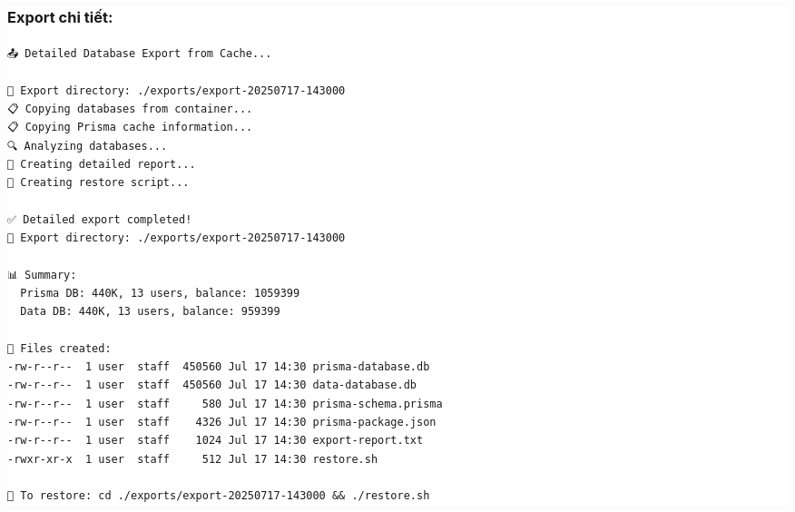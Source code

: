 ### Export chi tiết:
```
📤 Detailed Database Export from Cache...

📁 Export directory: ./exports/export-20250717-143000
📋 Copying databases from container...
📋 Copying Prisma cache information...
🔍 Analyzing databases...
📝 Creating detailed report...
📝 Creating restore script...

✅ Detailed export completed!
📁 Export directory: ./exports/export-20250717-143000

📊 Summary:
  Prisma DB: 440K, 13 users, balance: 1059399
  Data DB: 440K, 13 users, balance: 959399

📄 Files created:
-rw-r--r--  1 user  staff  450560 Jul 17 14:30 prisma-database.db
-rw-r--r--  1 user  staff  450560 Jul 17 14:30 data-database.db
-rw-r--r--  1 user  staff     580 Jul 17 14:30 prisma-schema.prisma
-rw-r--r--  1 user  staff    4326 Jul 17 14:30 prisma-package.json
-rw-r--r--  1 user  staff    1024 Jul 17 14:30 export-report.txt
-rwxr-xr-x  1 user  staff     512 Jul 17 14:30 restore.sh

🚀 To restore: cd ./exports/export-20250717-143000 && ./restore.sh
``` 